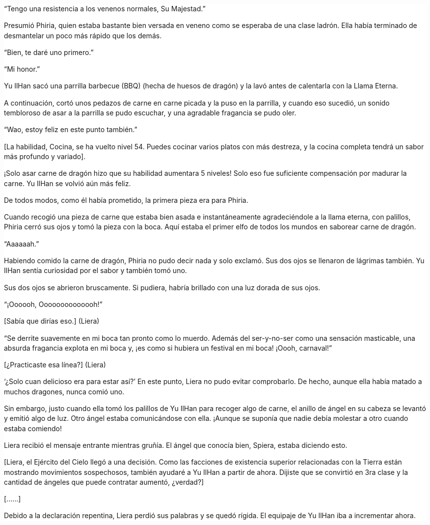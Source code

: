 “Tengo una resistencia a los venenos normales, Su Majestad.”

Presumió Phiria, quien estaba bastante bien versada en veneno como se esperaba de una clase ladrón. Ella había terminado de desmantelar un poco más rápido que los demás.

“Bien, te daré uno primero.”

“Mi honor.”

Yu IlHan sacó una parrilla barbecue (BBQ) (hecha de huesos de dragón) y la lavó antes de calentarla con la Llama Eterna.

A continuación, cortó unos pedazos de carne en carne picada y la puso en la parrilla, y cuando eso sucedió, un sonido tembloroso de asar a la parrilla se pudo escuchar, y una agradable fragancia se pudo oler.

“Wao, estoy feliz en este punto también.”

[La habilidad, Cocina, se ha vuelto nivel 54. Puedes cocinar varios platos con más destreza, y la cocina completa tendrá un sabor más profundo y variado].

¡Solo asar carne de dragón hizo que su habilidad aumentara 5 niveles! Solo eso fue suficiente compensación por madurar la carne. Yu IlHan se volvió aún más feliz.

De todos modos, como él había prometido, la primera pieza era para Phiria.

Cuando recogió una pieza de carne que estaba bien asada e instantáneamente agradeciéndole a la llama eterna, con palillos, Phiria cerró sus ojos y tomó la pieza con la boca. Aquí estaba el primer elfo de todos los mundos en saborear carne de dragón.

“Aaaaaah.”

Habiendo comido la carne de dragón, Phiria no pudo decir nada y solo exclamó. Sus dos ojos se llenaron de lágrimas también. Yu IlHan sentía curiosidad por el sabor y también tomó uno.

Sus dos ojos se abrieron bruscamente. Si pudiera, habría brillado con una luz dorada de sus ojos.

“¡Oooooh, Oooooooooooooh!”

[Sabía que dirías eso.] (Liera)

“Se derrite suavemente en mi boca tan pronto como lo muerdo. Además del ser-y-no-ser como una sensación masticable, una absurda fragancia explota en mi boca y, ¡es como si hubiera un festival en mi boca! ¡Oooh, carnaval!”

[¿Practicaste esa línea?] (Liera)

‘¿Solo cuan delicioso era para estar así?’ En este punto, Liera no pudo evitar comprobarlo. De hecho, aunque ella había matado a muchos dragones, nunca comió uno.

Sin embargo, justo cuando ella tomó los palillos de Yu IlHan para recoger algo de carne, el anillo de ángel en su cabeza se levantó y emitió algo de luz. Otro ángel estaba comunicándose con ella. ¡Aunque se suponía que nadie debía molestar a otro cuando estaba comiendo!

Liera recibió el mensaje entrante mientras gruñía. El ángel que conocía bien, Spiera, estaba diciendo esto.

[Liera, el Ejército del Cielo llegó a una decisión. Como las facciones de existencia superior relacionadas con la Tierra están mostrando movimientos sospechosos, también ayudaré a Yu IlHan a partir de ahora. Dijiste que se convirtió en 3ra clase y la cantidad de ángeles que puede contratar aumentó, ¿verdad?]

[......]

Debido a la declaración repentina, Liera perdió sus palabras y se quedó rígida. El equipaje de Yu IlHan iba a incrementar ahora.
